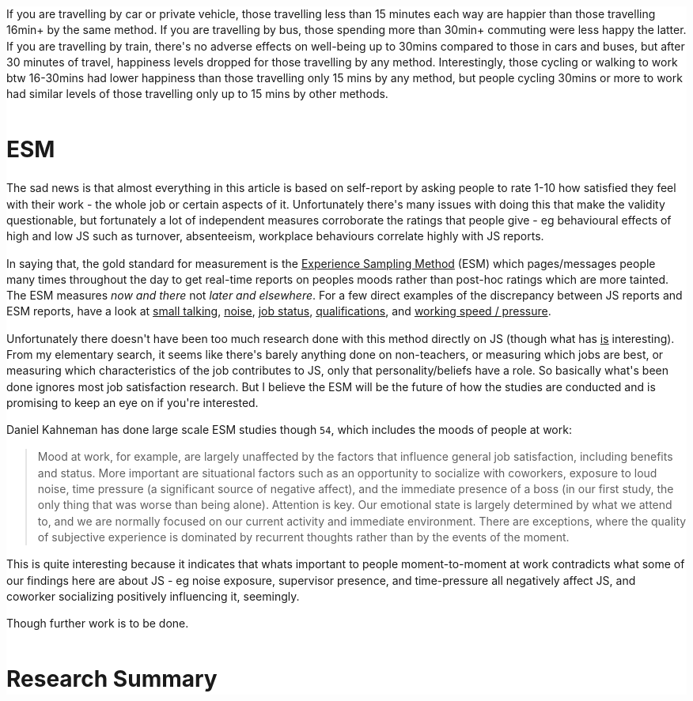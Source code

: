 If you are travelling by car or private vehicle, those travelling less than 15 minutes each way are happier than those travelling 16min+ by the same method. If you are travelling by bus, those spending more than 30min+ commuting were less happy the latter. If you are travelling by train, there's no adverse effects on well-being up to 30mins compared to those in cars and buses, but after 30 minutes of travel, happiness levels dropped for those travelling by any method. Interestingly, those cycling or walking to work btw 16-30mins had lower happiness than those travelling only 15 mins by any method, but people cycling 30mins or more to work had similar levels of those travelling only up to 15 mins by other methods.

# ESM

The sad news is that almost everything in this article is based on self-report by asking people to rate 1-10 how satisfied they feel with their work - the whole job or certain aspects of it. Unfortunately there's many issues with doing this that make the validity questionable, but fortunately a lot of independent measures corroborate the ratings that people give - eg behavioural effects of high and low JS such as turnover, absenteeism, workplace behaviours correlate highly with JS reports.

In saying that, the gold standard for measurement is the [Experience Sampling Method](http://www.tandfonline.com/doi/abs/10.1080/13594320444000137?journalCode=pewo20) (ESM) which pages/messages people many times throughout the day to get real-time reports on peoples moods rather than post-hoc ratings which are more tainted. The ESM measures *now and there* not *later and elsewhere*. For a few direct examples of the discrepancy between JS reports and ESM reports, have a look at [small talking](#Small-Talking), [noise](#noise), [job status](#Job-Status), [qualifications](#Qualifications), and [working speed / pressure](#Working-Speed--Pressure).

Unfortunately there doesn't have been too much research done with this method directly on JS (though what has [is](https://www.hcs.harvard.edu/~jus/0303/bishay.pdf) interesting). From my elementary search, it seems like there's barely anything done on non-teachers, or measuring which jobs are best, or measuring which characteristics of the job contributes to JS, only that personality/beliefs have a role. So basically what's been done ignores most job satisfaction research. But I believe the ESM will be the future of how the studies are conducted and is promising to keep an eye on if you're interested.

Daniel Kahneman has done large scale ESM studies though `54`, which includes the moods of people at work:
> Mood at work, for example, are largely unaffected by the factors that influence general job satisfaction, including benefits and status. More important are situational factors such as an opportunity to socialize with coworkers, exposure to loud noise, time pressure (a significant source of negative affect), and the immediate presence of a boss (in our first study, the only thing that was worse than being alone). Attention is key. Our emotional state is largely determined by what we attend to, and we are normally focused on our current activity and immediate environment. There are exceptions, where the quality of subjective experience is dominated by recurrent thoughts rather than by the events of the moment.

This is quite interesting because it indicates that whats important to people moment-to-moment at work contradicts what some of our findings here are about JS - eg noise exposure, supervisor presence, and time-pressure all negatively affect JS, and coworker socializing positively influencing it, seemingly.

Though further work is to be done.

# Research Summary
